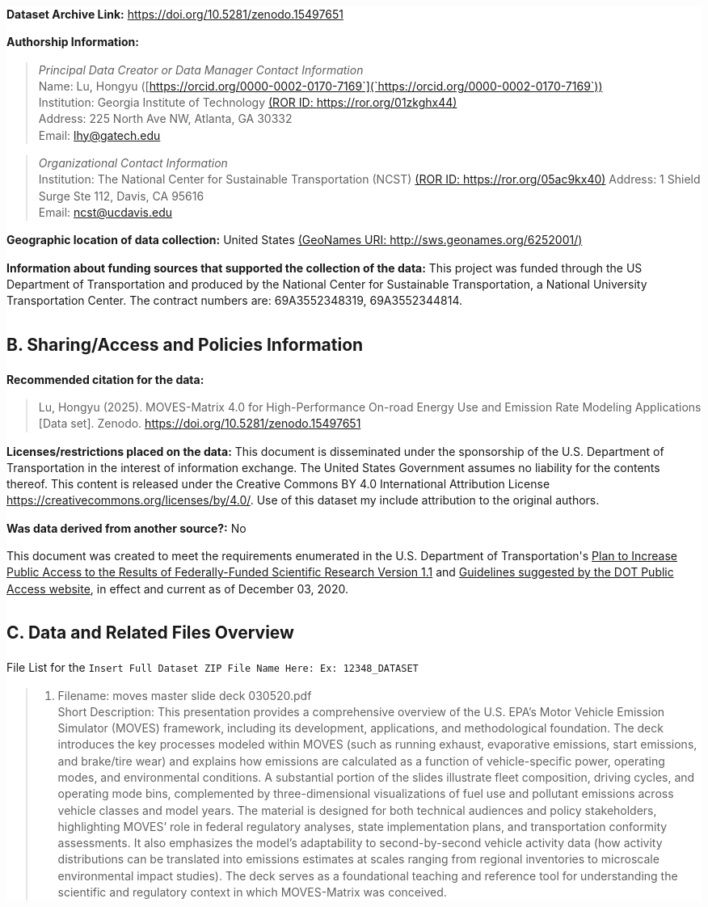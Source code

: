 **Dataset Archive Link:** <https://doi.org/10.5281/zenodo.15497651>  

**Authorship Information:**  

>  *Principal Data Creator or Data Manager Contact Information*  
>  Name: Lu, Hongyu ([https://orcid.org/0000-0002-0170-7169`](`https://orcid.org/0000-0002-0170-7169`))   
>  Institution: Georgia Institute of Technology [(ROR ID: https://ror.org/01zkghx44)](https://ror.org/01zkghx44)  
>  Address: 225 North Ave NW, Atlanta, GA 30332  
>  Email: [lhy@gatech.edu](mailto:lhy@gatech.edu)  

>  *Organizational Contact Information*  
>  Institution: The National Center for Sustainable Transportation (NCST) [(ROR ID: https://ror.org/05ac9kx40)](https://ror.org/05ac9kx40) 
>  Address: 1 Shield Surge Ste 112, Davis, CA 95616  
>  Email: [ncst@ucdavis.edu](mailto:ncst@ucdavis.edu)  
  

**Geographic location of data collection:** United States [(GeoNames URI: http://sws.geonames.org/6252001/)](http://sws.geonames.org/6252001/)  

**Information about funding sources that supported the collection of the data:** This project was funded through the US Department of Transportation and produced by the National Center for Sustainable Transportation, a National University Transportation Center. The contract numbers are: 69A3552348319, 69A3552344814.  

## B. Sharing/Access and Policies Information  

**Recommended citation for the data:**  

>  Lu, Hongyu (2025). MOVES-Matrix 4.0 for High-Performance On-road Energy Use and Emission Rate Modeling Applications [Data set]. Zenodo. https://doi.org/10.5281/zenodo.15497651 

**Licenses/restrictions placed on the data:** This document is disseminated under the sponsorship of the U.S. Department of Transportation in the interest of information exchange. The United States Government assumes no liability for the contents thereof. This content is released under the Creative Commons BY 4.0 International Attribution License <https://creativecommons.org/licenses/by/4.0/>. Use of this dataset my include attribution to the original authors. 

**Was data derived from another source?:** No  

This document was created to meet the requirements enumerated in the U.S. Department of Transportation's [Plan to Increase Public Access to the Results of Federally-Funded Scientific Research Version 1.1](https://doi.org/10.21949/1520559) and [Guidelines suggested by the DOT Public Access website](https://doi.org/10.21949/1503647), in effect and current as of December 03, 2020.  

 
## C. Data and Related Files Overview  

File List for the `Insert Full Dataset ZIP File Name Here: Ex: 12348_DATASET`  

>  1. Filename: moves master slide deck 030520.pdf    
>  Short Description:  This presentation provides a comprehensive overview of the U.S. EPA’s Motor Vehicle Emission Simulator (MOVES) framework, including its development, applications, and methodological foundation.  The deck introduces the key processes modeled within MOVES (such as running exhaust, evaporative emissions, start emissions, and brake/tire wear) and explains how emissions are calculated as a function of vehicle-specific power, operating modes, and environmental conditions.  A substantial portion of the slides illustrate fleet composition, driving cycles, and operating mode bins, complemented by three-dimensional visualizations of fuel use and pollutant emissions across vehicle classes and model years.   The material is designed for both technical audiences and policy stakeholders, highlighting MOVES’ role in federal regulatory analyses, state implementation plans, and transportation conformity assessments.  It also emphasizes the model’s adaptability to second-by-second vehicle activity data (how activity distributions can be translated into emissions estimates at scales ranging from regional inventories to microscale environmental impact studies).  The deck serves as a foundational teaching and reference tool for understanding the scientific and regulatory context in which MOVES-Matrix was conceived.
